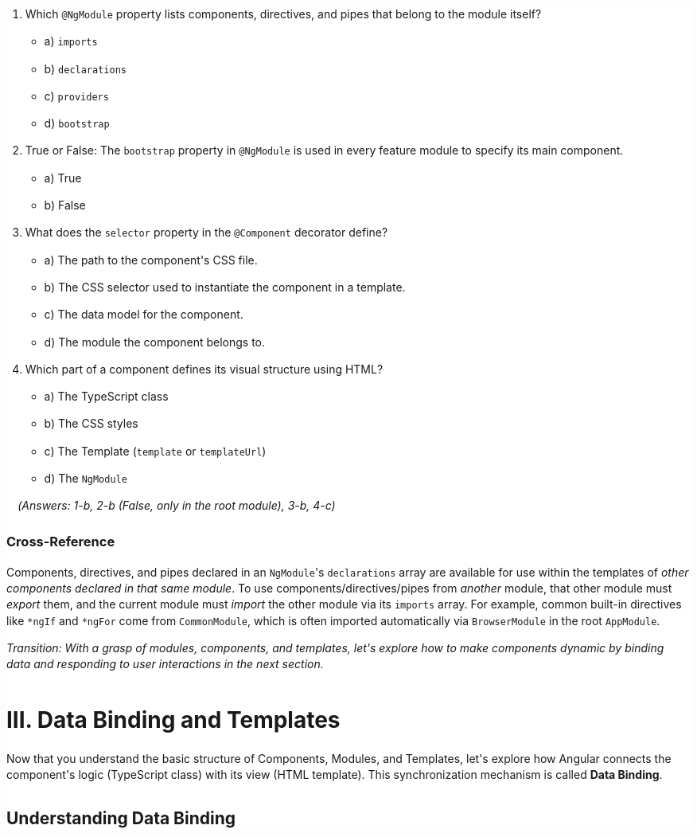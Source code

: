1. Which `@NgModule` property lists components, directives, and pipes that belong to the module itself?

   * a) `imports`

   * b) `declarations`

   * c) `providers`

   * d) `bootstrap`

2. True or False: The `bootstrap` property in `@NgModule` is used in every feature module to specify its main component.

   * a) True

   * b) False

3. What does the `selector` property in the `@Component` decorator define?

   * a) The path to the component's CSS file.

   * b) The CSS selector used to instantiate the component in a template.

   * c) The data model for the component.

   * d) The module the component belongs to.

4. Which part of a component defines its visual structure using HTML?

   * a) The TypeScript class

   * b) The CSS styles

   * c) The Template (`template` or `templateUrl`)

   * d) The `NgModule`

⠀
*(Answers: 1-b, 2-b (False, only in the root module), 3-b, 4-c)*

### Cross-Reference

Components, directives, and pipes declared in an `NgModule`'s `declarations` array are available for use within the templates of *other components declared in that same module*. To use components/directives/pipes from *another* module, that other module must *export* them, and the current module must *import* the other module via its `imports` array. For example, common built-in directives like `*ngIf` and `*ngFor` come from `CommonModule`, which is often imported automatically via `BrowserModule` in the root `AppModule`.

*Transition: With a grasp of modules, components, and templates, let's explore how to make components dynamic by binding data and responding to user interactions in the next section.*

# III. Data Binding and Templates

Now that you understand the basic structure of Components, Modules, and Templates, let's explore how Angular connects the component's logic (TypeScript class) with its view (HTML template). This synchronization mechanism is called **Data Binding**.

## Understanding Data Binding
